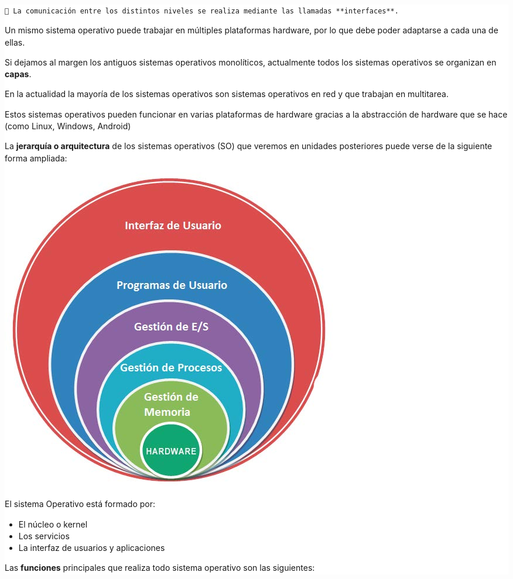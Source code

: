 ```note
🔔 La comunicación entre los distintos niveles se realiza mediante las llamadas **interfaces**.
```

Un mismo sistema operativo puede trabajar en múltiples plataformas hardware, por lo que debe poder adaptarse a cada una de ellas.	

Si dejamos al margen los antiguos sistemas operativos monolíticos, actualmente todos los sistemas operativos se organizan en **capas**.

En la actualidad la mayoría de los sistemas operativos son sistemas operativos en red y que trabajan en multitarea.

Estos sistemas operativos pueden funcionar en varias plataformas de hardware gracias a la abstracción de hardware que se hace (como Linux, Windows, Android)

La **jerarquía o arquitectura** de los sistemas operativos (SO) que veremos en unidades posteriores puede verse de la siguiente forma ampliada:

![](media\arquitectura_so.jpg)

El sistema Operativo está formado por:
- El núcleo o kernel
- Los servicios
- La interfaz de usuarios y aplicaciones

Las **funciones** principales que realiza todo sistema operativo son las siguientes:

